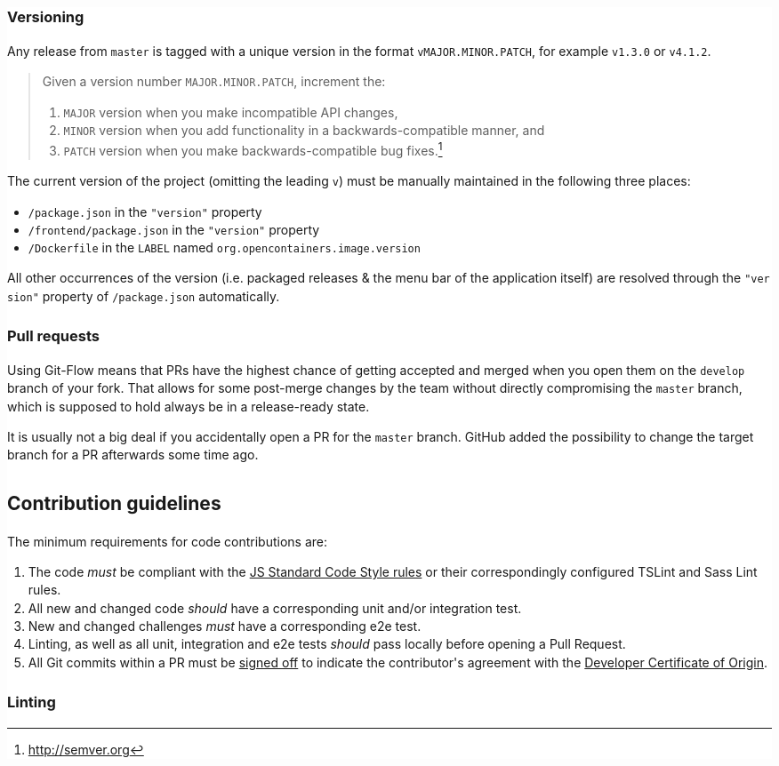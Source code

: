### Versioning

Any release from `master` is tagged with a unique version in the format
`vMAJOR.MINOR.PATCH`, for example `v1.3.0` or `v4.1.2`.

> Given a version number `MAJOR.MINOR.PATCH`, increment the:
>
> 1. `MAJOR` version when you make incompatible API changes,
> 2. `MINOR` version when you add functionality in a
>    backwards-compatible manner, and
> 3. `PATCH` version when you make backwards-compatible bug fixes.[^1]

The current version of the project (omitting the leading `v`) must be
manually maintained in the following three places:

* `/package.json` in the `"version"` property
* `/frontend/package.json` in the `"version"` property
* `/Dockerfile` in the `LABEL` named `org.opencontainers.image.version`

All other occurrences of the version (i.e. packaged releases & the menu
bar of the application itself) are resolved through the `"version"`
property of `/package.json` automatically.

### Pull requests

Using Git-Flow means that PRs have the highest chance of getting
accepted and merged when you open them on the `develop` branch of your
fork. That allows for some post-merge changes by the team without
directly compromising the `master` branch, which is supposed to hold
always be in a release-ready state.

It is usually not a big deal if you accidentally open a PR for the
`master` branch. GitHub added the possibility to change the target
branch for a PR afterwards some time ago.

## Contribution guidelines

The minimum requirements for code contributions are:

1. The code _must_ be compliant with the
   [JS Standard Code Style rules](http://standardjs.com) or their
   correspondingly configured TSLint and Sass Lint rules.
2. All new and changed code _should_ have a corresponding unit and/or
   integration test.
3. New and changed challenges _must_ have a corresponding e2e test.
4. Linting, as well as all unit, integration and e2e tests _should_ pass
   locally before opening a Pull Request.
5. All Git commits within a PR must be
   [signed off](https://git-scm.com/docs/git-commit#Documentation/git-commit.txt--s)
   to indicate the contributor's agreement with the
   [Developer Certificate of Origin](https://developercertificate.org/).

### Linting


[^1]: <http://semver.org>
[^2]: <https://probot.github.io/apps/dco/>